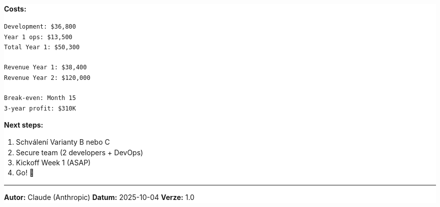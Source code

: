 **Costs:**
```
Development: $36,800
Year 1 ops: $13,500
Total Year 1: $50,300

Revenue Year 1: $38,400
Revenue Year 2: $120,000

Break-even: Month 15
3-year profit: $310K
```

**Next steps:**
1. Schválení Varianty B nebo C
2. Secure team (2 developers + DevOps)
3. Kickoff Week 1 (ASAP)
4. Go! 🚀

---

**Autor:** Claude (Anthropic)
**Datum:** 2025-10-04
**Verze:** 1.0
